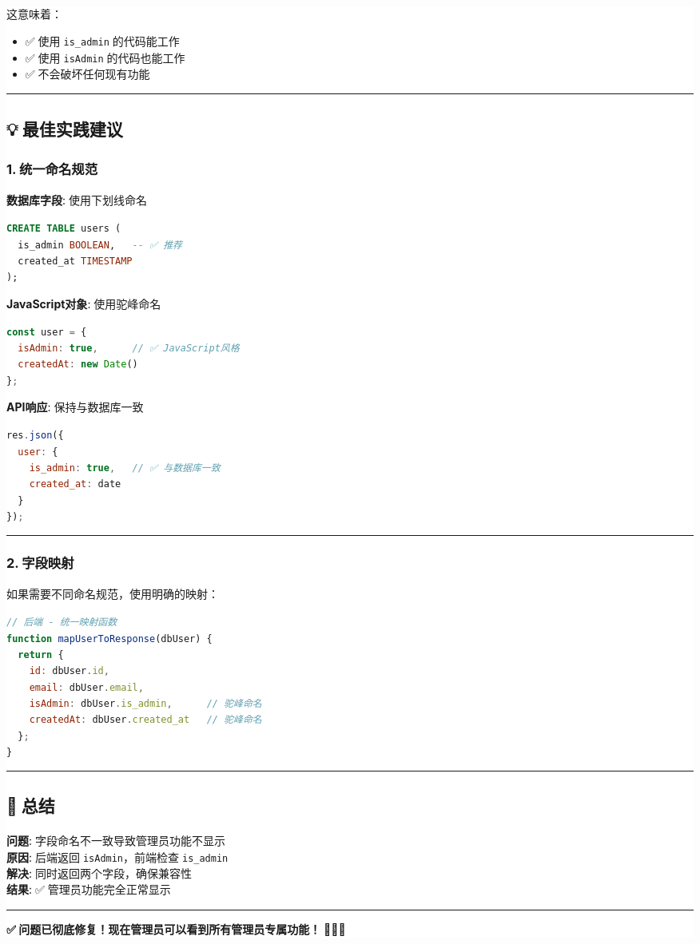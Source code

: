 这意味着：
- ✅ 使用 `is_admin` 的代码能工作
- ✅ 使用 `isAdmin` 的代码也能工作
- ✅ 不会破坏任何现有功能

---

## 💡 最佳实践建议

### 1. 统一命名规范

**数据库字段**: 使用下划线命名
```sql
CREATE TABLE users (
  is_admin BOOLEAN,   -- ✅ 推荐
  created_at TIMESTAMP
);
```

**JavaScript对象**: 使用驼峰命名
```javascript
const user = {
  isAdmin: true,      // ✅ JavaScript风格
  createdAt: new Date()
};
```

**API响应**: 保持与数据库一致
```javascript
res.json({
  user: {
    is_admin: true,   // ✅ 与数据库一致
    created_at: date
  }
});
```

---

### 2. 字段映射

如果需要不同命名规范，使用明确的映射：

```javascript
// 后端 - 统一映射函数
function mapUserToResponse(dbUser) {
  return {
    id: dbUser.id,
    email: dbUser.email,
    isAdmin: dbUser.is_admin,      // 驼峰命名
    createdAt: dbUser.created_at   // 驼峰命名
  };
}
```

---

## 🎯 总结

**问题**: 字段命名不一致导致管理员功能不显示  
**原因**: 后端返回 `isAdmin`，前端检查 `is_admin`  
**解决**: 同时返回两个字段，确保兼容性  
**结果**: ✅ 管理员功能完全正常显示

---

**✅ 问题已彻底修复！现在管理员可以看到所有管理员专属功能！** 🎉🚀✨
